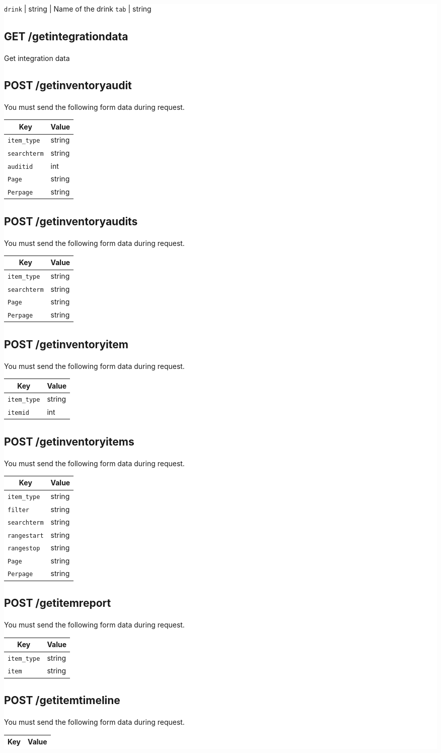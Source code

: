 ```drink``` | string | Name of the drink
```tab``` | string


## GET /getintegrationdata
Get integration data


## POST /getinventoryaudit
You must send the following form data during request.

Key | Value 
----|-------
```item_type``` | string
```searchterm``` | string
```auditid``` | int
```Page``` | string
```Perpage``` | string


## POST /getinventoryaudits
You must send the following form data during request.

Key | Value 
----|-------
```item_type``` | string
```searchterm``` | string
```Page``` | string
```Perpage``` | string


## POST /getinventoryitem
You must send the following form data during request.

Key | Value 
----|-------
```item_type``` | string
```itemid``` | int


## POST /getinventoryitems
You must send the following form data during request.

Key | Value 
----|-------
```item_type``` | string
```filter``` | string
```searchterm``` | string
```rangestart``` | string
```rangestop``` | string
```Page``` | string
```Perpage``` | string


## POST /getitemreport
You must send the following form data during request.

Key | Value 
----|-------
```item_type``` | string
```item``` | string


## POST /getitemtimeline
You must send the following form data during request.

Key | Value 
----|-------
```